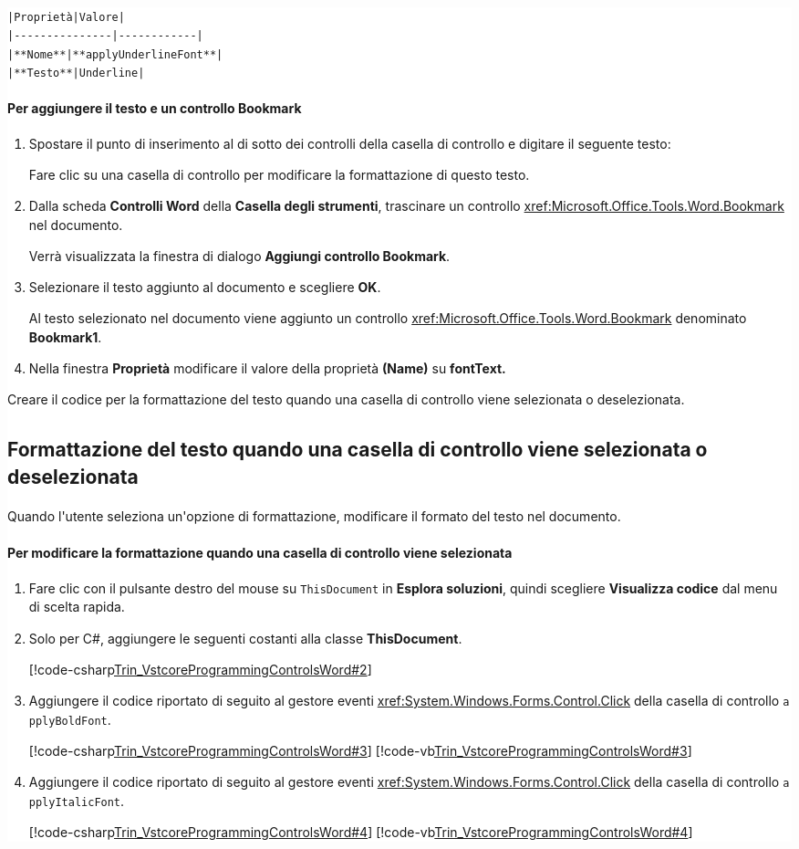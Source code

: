     |Proprietà|Valore|  
    |---------------|------------|  
    |**Nome**|**applyUnderlineFont**|  
    |**Testo**|Underline|  
  
#### Per aggiungere il testo e un controllo Bookmark  
  
1.  Spostare il punto di inserimento al di sotto dei controlli della casella di controllo e digitare il seguente testo:  
  
     Fare clic su una casella di controllo per modificare la formattazione di questo testo.  
  
2.  Dalla scheda **Controlli Word** della **Casella degli strumenti**, trascinare un controllo <xref:Microsoft.Office.Tools.Word.Bookmark> nel documento.  
  
     Verrà visualizzata la finestra di dialogo **Aggiungi controllo Bookmark**.  
  
3.  Selezionare il testo aggiunto al documento e scegliere **OK**.  
  
     Al testo selezionato nel documento viene aggiunto un controllo <xref:Microsoft.Office.Tools.Word.Bookmark> denominato **Bookmark1**.  
  
4.  Nella finestra **Proprietà** modificare il valore della proprietà **\(Name\)** su **fontText.**  
  
 Creare il codice per la formattazione del testo quando una casella di controllo viene selezionata o deselezionata.  
  
## Formattazione del testo quando una casella di controllo viene selezionata o deselezionata  
 Quando l'utente seleziona un'opzione di formattazione, modificare il formato del testo nel documento.  
  
#### Per modificare la formattazione quando una casella di controllo viene selezionata  
  
1.  Fare clic con il pulsante destro del mouse su `ThisDocument` in **Esplora soluzioni**, quindi scegliere **Visualizza codice** dal menu di scelta rapida.  
  
2.  Solo per C\#, aggiungere le seguenti costanti alla classe **ThisDocument**.  
  
     [!code-csharp[Trin_VstcoreProgrammingControlsWord#2](../snippets/csharp/VS_Snippets_OfficeSP/Trin_VstcoreProgrammingControlsWord/CS/ThisDocument.cs#2)]  
  
3.  Aggiungere il codice riportato di seguito al gestore eventi <xref:System.Windows.Forms.Control.Click> della casella di controllo `applyBoldFont`.  
  
     [!code-csharp[Trin_VstcoreProgrammingControlsWord#3](../snippets/csharp/VS_Snippets_OfficeSP/Trin_VstcoreProgrammingControlsWord/CS/ThisDocument.cs#3)]
     [!code-vb[Trin_VstcoreProgrammingControlsWord#3](../snippets/visualbasic/VS_Snippets_OfficeSP/Trin_VstcoreProgrammingControlsWord/VB/ThisDocument.vb#3)]  
  
4.  Aggiungere il codice riportato di seguito al gestore eventi <xref:System.Windows.Forms.Control.Click> della casella di controllo `applyItalicFont`.  
  
     [!code-csharp[Trin_VstcoreProgrammingControlsWord#4](../snippets/csharp/VS_Snippets_OfficeSP/Trin_VstcoreProgrammingControlsWord/CS/ThisDocument.cs#4)]
     [!code-vb[Trin_VstcoreProgrammingControlsWord#4](../snippets/visualbasic/VS_Snippets_OfficeSP/Trin_VstcoreProgrammingControlsWord/VB/ThisDocument.vb#4)]  
  